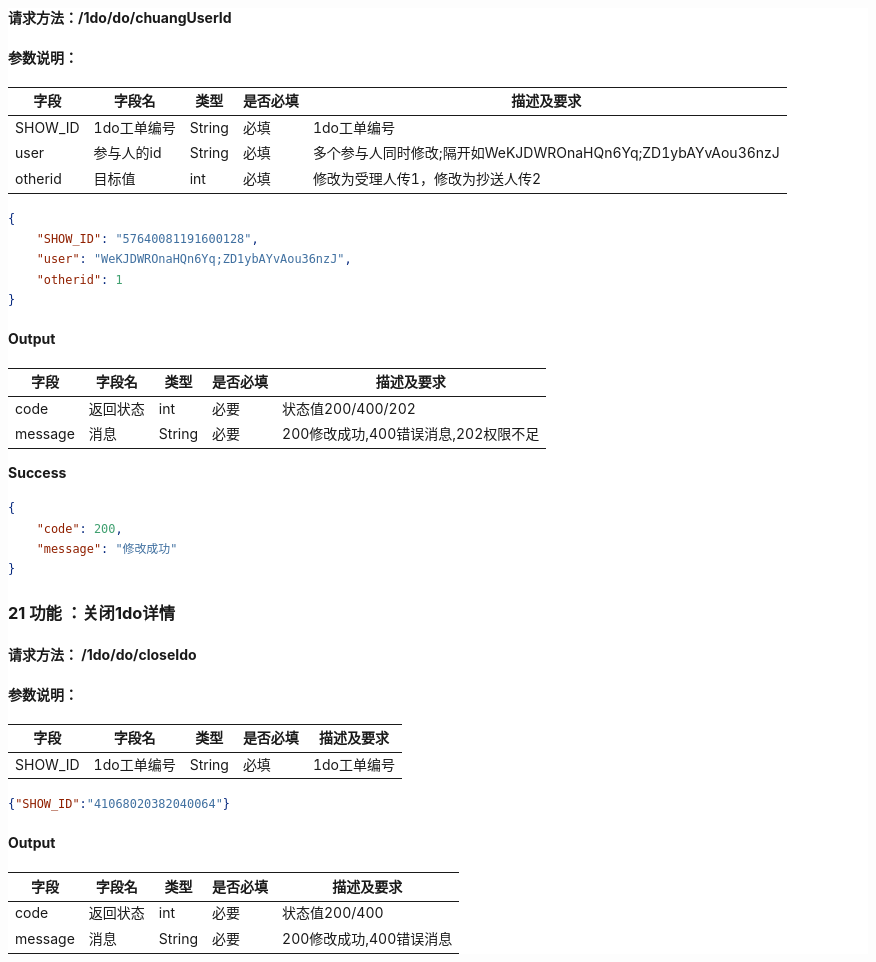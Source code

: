 #### 请求方法：/1do/do/chuangUserId

#### 参数说明：

| 字段      | 字段名     | 类型     | 是否必填 | 描述及要求                                    |
| ------- | ------- | ------ | ---- | ---------------------------------------- |
| SHOW_ID | 1do工单编号 | String | 必填   | 1do工单编号                                  |
| user    | 参与人的id  | String | 必填   | 多个参与人同时修改;隔开如WeKJDWROnaHQn6Yq;ZD1ybAYvAou36nzJ |
| otherid | 目标值     | int    | 必填   | 修改为受理人传1，修改为抄送人传2                        |

```json
{
    "SHOW_ID": "57640081191600128",
    "user": "WeKJDWROnaHQn6Yq;ZD1ybAYvAou36nzJ",
    "otherid": 1
}
```

#### Output

| 字段      | 字段名  | 类型     | 是否必填 | 描述及要求                   |
| ------- | ---- | ------ | ---- | ----------------------- |
| code    | 返回状态 | int    | 必要   | 状态值200/400/202          |
| message | 消息   | String | 必要   | 200修改成功,400错误消息,202权限不足 |

**Success**

```json
{
    "code": 200,
    "message": "修改成功"
}
```

### 21 功能 ：关闭1do详情

#### 请求方法：  /1do/do/closeIdo

#### 参数说明：

| 字段      | 字段名     | 类型     | 是否必填 | 描述及要求   |
| ------- | ------- | ------ | ---- | ------- |
| SHOW_ID | 1do工单编号 | String | 必填   | 1do工单编号 |

```json
{"SHOW_ID":"41068020382040064"}
```

#### Output

| 字段      | 字段名  | 类型     | 是否必填 | 描述及要求           |
| ------- | ---- | ------ | ---- | --------------- |
| code    | 返回状态 | int    | 必要   | 状态值200/400      |
| message | 消息   | String | 必要   | 200修改成功,400错误消息 |
